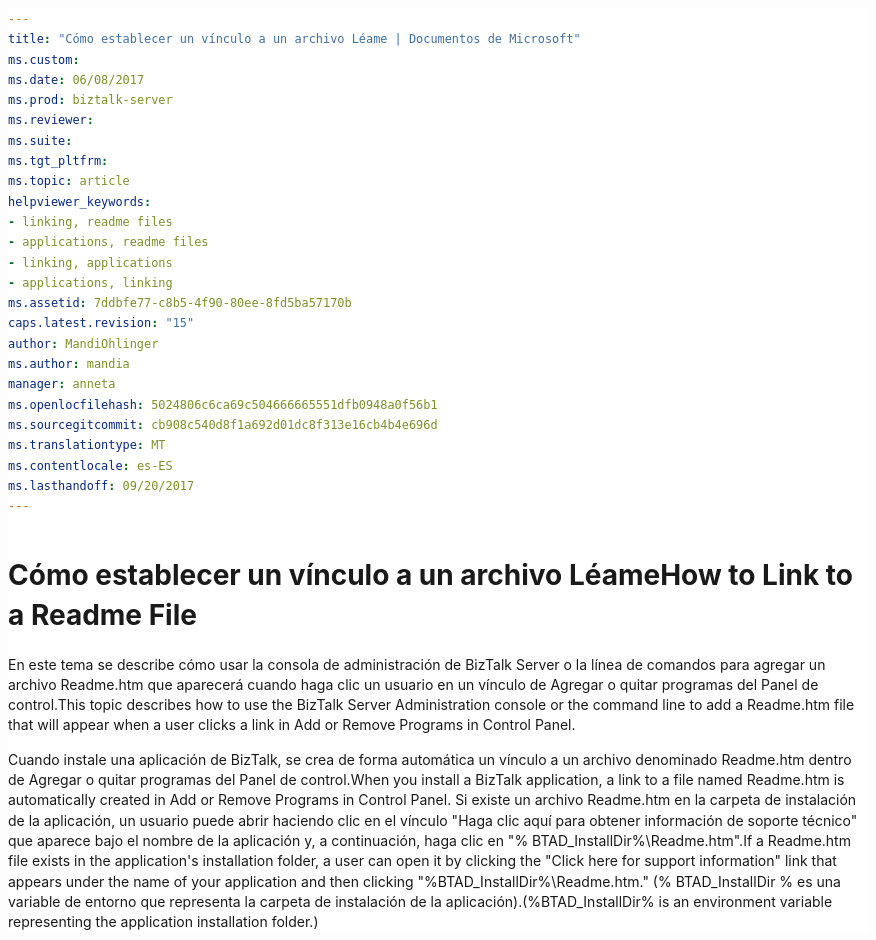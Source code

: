 ```yaml
---
title: "Cómo establecer un vínculo a un archivo Léame | Documentos de Microsoft"
ms.custom: 
ms.date: 06/08/2017
ms.prod: biztalk-server
ms.reviewer: 
ms.suite: 
ms.tgt_pltfrm: 
ms.topic: article
helpviewer_keywords:
- linking, readme files
- applications, readme files
- linking, applications
- applications, linking
ms.assetid: 7ddbfe77-c8b5-4f90-80ee-8fd5ba57170b
caps.latest.revision: "15"
author: MandiOhlinger
ms.author: mandia
manager: anneta
ms.openlocfilehash: 5024806c6ca69c504666665551dfb0948a0f56b1
ms.sourcegitcommit: cb908c540d8f1a692d01dc8f313e16cb4b4e696d
ms.translationtype: MT
ms.contentlocale: es-ES
ms.lasthandoff: 09/20/2017
---
```

# <a name="how-to-link-to-a-readme-file"></a><span data-ttu-id="557c0-102">Cómo establecer un vínculo a un archivo Léame</span><span class="sxs-lookup"><span data-stu-id="557c0-102">How to Link to a Readme File</span></span>
<span data-ttu-id="557c0-103">En este tema se describe cómo usar la consola de administración de BizTalk Server o la línea de comandos para agregar un archivo Readme.htm que aparecerá cuando haga clic un usuario en un vínculo de Agregar o quitar programas del Panel de control.</span><span class="sxs-lookup"><span data-stu-id="557c0-103">This topic describes how to use the BizTalk Server Administration console or the command line to add a Readme.htm file that will appear when a user clicks a link in Add or Remove Programs in Control Panel.</span></span>  
  
 <span data-ttu-id="557c0-104">Cuando instale una aplicación de BizTalk, se crea de forma automática un vínculo a un archivo denominado Readme.htm dentro de Agregar o quitar programas del Panel de control.</span><span class="sxs-lookup"><span data-stu-id="557c0-104">When you install a BizTalk application, a link to a file named Readme.htm is automatically created in Add or Remove Programs in Control Panel.</span></span> <span data-ttu-id="557c0-105">Si existe un archivo Readme.htm en la carpeta de instalación de la aplicación, un usuario puede abrir haciendo clic en el vínculo "Haga clic aquí para obtener información de soporte técnico" que aparece bajo el nombre de la aplicación y, a continuación, haga clic en "% BTAD_InstallDir%\Readme.htm".</span><span class="sxs-lookup"><span data-stu-id="557c0-105">If a Readme.htm file exists in the application's installation folder, a user can open it by clicking the "Click here for support information" link that appears under the name of your application and then clicking "%BTAD_InstallDir%\Readme.htm."</span></span> <span data-ttu-id="557c0-106">(% BTAD_InstallDir % es una variable de entorno que representa la carpeta de instalación de la aplicación).</span><span class="sxs-lookup"><span data-stu-id="557c0-106">(%BTAD_InstallDir% is an environment variable representing the application installation folder.)</span></span>  
  